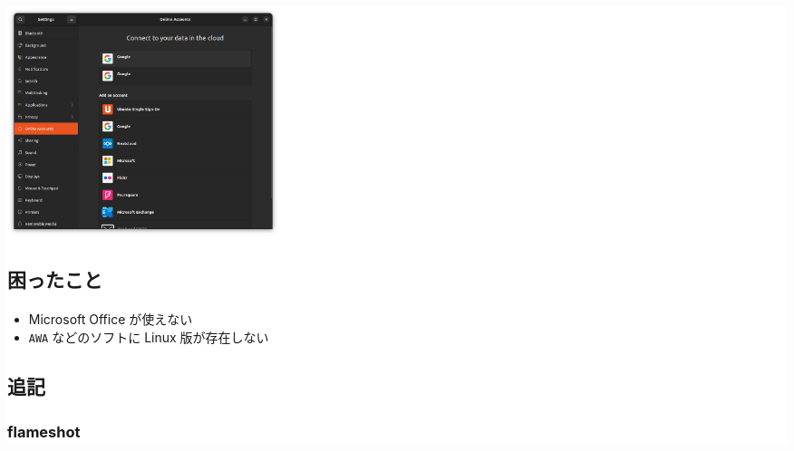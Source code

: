 <img src="/assets/images/2022/ubuntu2022-005.png" width="300px">

## 困ったこと

- Microsoft Office が使えない
- `AWA` などのソフトに Linux 版が存在しない

## 追記

### flameshot
